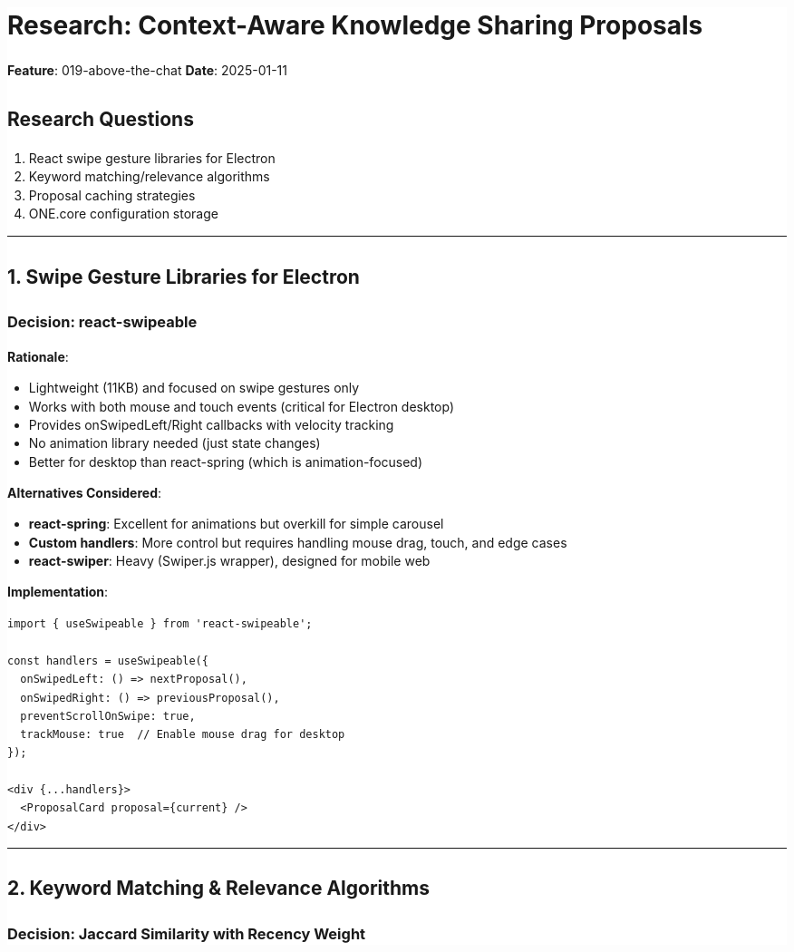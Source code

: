 # Research: Context-Aware Knowledge Sharing Proposals

**Feature**: 019-above-the-chat
**Date**: 2025-01-11

## Research Questions

1. React swipe gesture libraries for Electron
2. Keyword matching/relevance algorithms
3. Proposal caching strategies
4. ONE.core configuration storage

---

## 1. Swipe Gesture Libraries for Electron

### Decision: **react-swipeable**

**Rationale**:
- Lightweight (11KB) and focused on swipe gestures only
- Works with both mouse and touch events (critical for Electron desktop)
- Provides onSwipedLeft/Right callbacks with velocity tracking
- No animation library needed (just state changes)
- Better for desktop than react-spring (which is animation-focused)

**Alternatives Considered**:
- **react-spring**: Excellent for animations but overkill for simple carousel
- **Custom handlers**: More control but requires handling mouse drag, touch, and edge cases
- **react-swiper**: Heavy (Swiper.js wrapper), designed for mobile web

**Implementation**:
```tsx
import { useSwipeable } from 'react-swipeable';

const handlers = useSwipeable({
  onSwipedLeft: () => nextProposal(),
  onSwipedRight: () => previousProposal(),
  preventScrollOnSwipe: true,
  trackMouse: true  // Enable mouse drag for desktop
});

<div {...handlers}>
  <ProposalCard proposal={current} />
</div>
```

---

## 2. Keyword Matching & Relevance Algorithms

### Decision: **Jaccard Similarity with Recency Weight**

